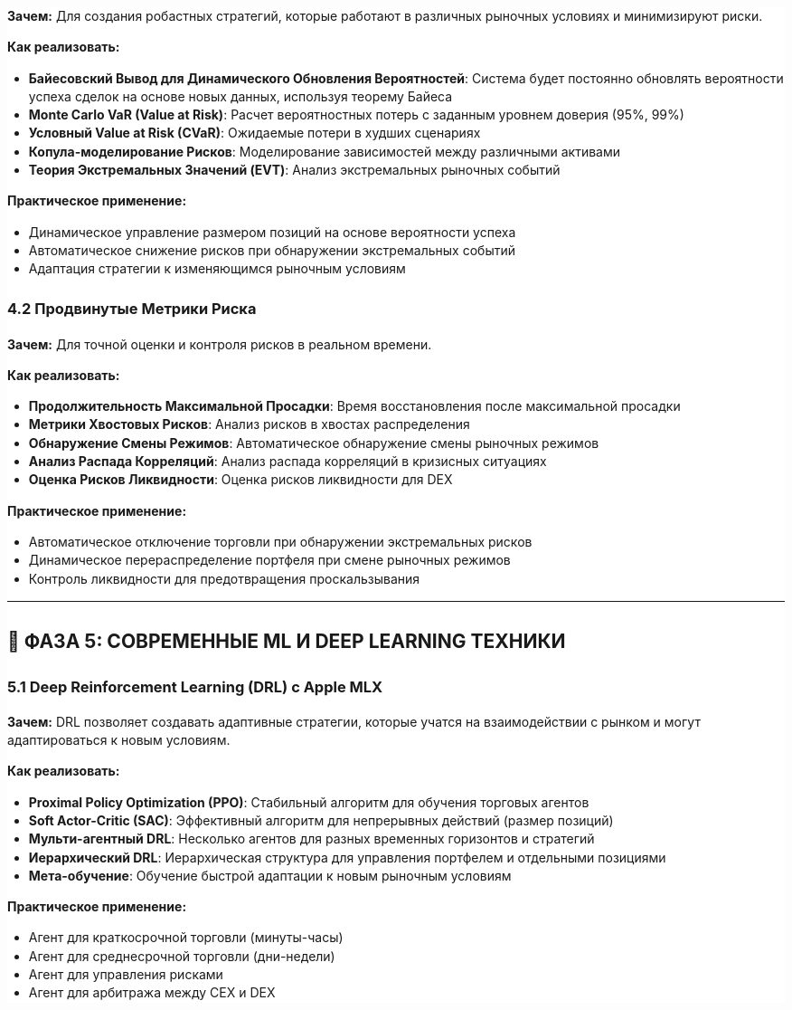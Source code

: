 **Зачем:** Для создания робастных стратегий, которые работают в различных рыночных условиях и минимизируют риски.

**Как реализовать:**
- **Байесовский Вывод для Динамического Обновления Вероятностей**: Система будет постоянно обновлять вероятности успеха сделок на основе новых данных, используя теорему Байеса
- **Monte Carlo VaR (Value at Risk)**: Расчет вероятностных потерь с заданным уровнем доверия (95%, 99%)
- **Условный Value at Risk (CVaR)**: Ожидаемые потери в худших сценариях
- **Копула-моделирование Рисков**: Моделирование зависимостей между различными активами
- **Теория Экстремальных Значений (EVT)**: Анализ экстремальных рыночных событий

**Практическое применение:**
- Динамическое управление размером позиций на основе вероятности успеха
- Автоматическое снижение рисков при обнаружении экстремальных событий
- Адаптация стратегии к изменяющимся рыночным условиям

### **4.2 Продвинутые Метрики Риска**

**Зачем:** Для точной оценки и контроля рисков в реальном времени.

**Как реализовать:**
- **Продолжительность Максимальной Просадки**: Время восстановления после максимальной просадки
- **Метрики Хвостовых Рисков**: Анализ рисков в хвостах распределения
- **Обнаружение Смены Режимов**: Автоматическое обнаружение смены рыночных режимов
- **Анализ Распада Корреляций**: Анализ распада корреляций в кризисных ситуациях
- **Оценка Рисков Ликвидности**: Оценка рисков ликвидности для DEX

**Практическое применение:**
- Автоматическое отключение торговли при обнаружении экстремальных рисков
- Динамическое перераспределение портфеля при смене рыночных режимов
- Контроль ликвидности для предотвращения проскальзывания

---

## 🧠 **ФАЗА 5: СОВРЕМЕННЫЕ ML И DEEP LEARNING ТЕХНИКИ**

### **5.1 Deep Reinforcement Learning (DRL) с Apple MLX**

**Зачем:** DRL позволяет создавать адаптивные стратегии, которые учатся на взаимодействии с рынком и могут адаптироваться к новым условиям.

**Как реализовать:**
- **Proximal Policy Optimization (PPO)**: Стабильный алгоритм для обучения торговых агентов
- **Soft Actor-Critic (SAC)**: Эффективный алгоритм для непрерывных действий (размер позиций)
- **Мульти-агентный DRL**: Несколько агентов для разных временных горизонтов и стратегий
- **Иерархический DRL**: Иерархическая структура для управления портфелем и отдельными позициями
- **Мета-обучение**: Обучение быстрой адаптации к новым рыночным условиям

**Практическое применение:**
- Агент для краткосрочной торговли (минуты-часы)
- Агент для среднесрочной торговли (дни-недели)
- Агент для управления рисками
- Агент для арбитража между CEX и DEX
